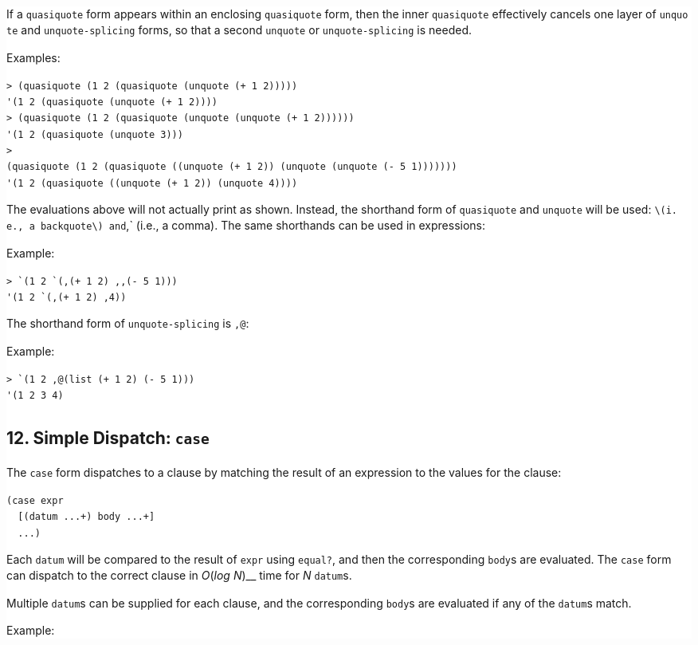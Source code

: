 If a `quasiquote` form appears within an enclosing `quasiquote` form,
then the inner `quasiquote` effectively cancels one layer of `unquote`
and `unquote-splicing` forms, so that a second `unquote` or
`unquote-splicing` is needed.

Examples:

```racket
> (quasiquote (1 2 (quasiquote (unquote (+ 1 2)))))                            
'(1 2 (quasiquote (unquote (+ 1 2))))                                          
> (quasiquote (1 2 (quasiquote (unquote (unquote (+ 1 2))))))                  
'(1 2 (quasiquote (unquote 3)))                                                
>                                                                              
(quasiquote (1 2 (quasiquote ((unquote (+ 1 2)) (unquote (unquote (- 5 1)))))))
'(1 2 (quasiquote ((unquote (+ 1 2)) (unquote 4))))                            
```

The evaluations above will not actually print as shown. Instead, the
shorthand form of `quasiquote` and `unquote` will be used: ` \(i.e., a
backquote\) and `,` \(i.e., a comma\). The same shorthands can be used
in expressions:

Example:

```racket
> `(1 2 `(,(+ 1 2) ,,(- 5 1)))
'(1 2 `(,(+ 1 2) ,4))         
```

The shorthand form of `unquote-splicing` is `,@`:

Example:

```racket
> `(1 2 ,@(list (+ 1 2) (- 5 1)))
'(1 2 3 4)                       
```

## 12. Simple Dispatch: `case`

The `case` form dispatches to a clause by matching the result of an
expression to the values for the clause:

```racket
(case expr                
  [(datum ...+) body ...+]
  ...)                    
```

Each `datum` will be compared to the result of `expr` using `equal?`,
and then the corresponding `body`s are evaluated. The `case` form can
dispatch to the correct clause in _O_\(_log N_\)__ time for _N_
`datum`s.

Multiple `datum`s can be supplied for each clause, and the corresponding
`body`s are evaluated if any of the `datum`s match.

Example:
